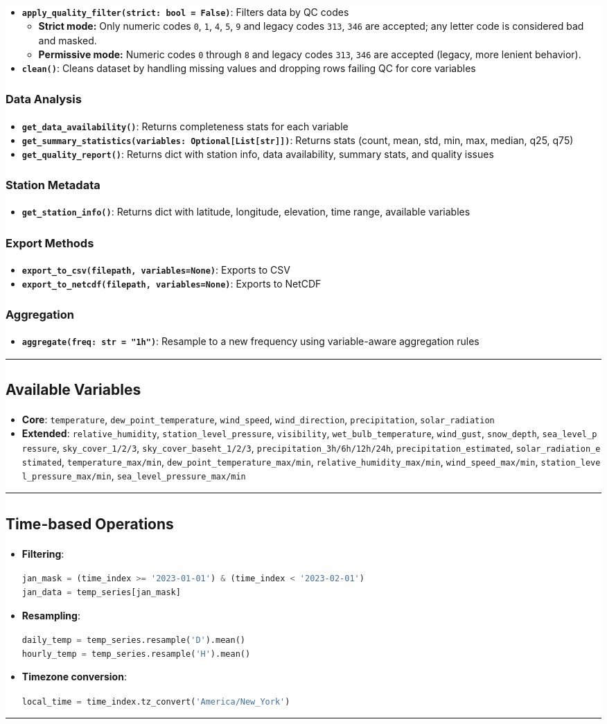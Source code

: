 - **`apply_quality_filter(strict: bool = False)`**: Filters data by QC codes
  - **Strict mode:** Only numeric codes `0`, `1`, `4`, `5`, `9` and legacy codes `313`, `346` are accepted; any letter code is considered bad and masked.
  - **Permissive mode:** Numeric codes `0` through `8` and legacy codes `313`, `346` are accepted (legacy, more lenient behavior).
- **`clean()`**: Cleans dataset by handling missing values and dropping rows failing QC for core variables

### Data Analysis

- **`get_data_availability()`**: Returns completeness stats for each variable
- **`get_summary_statistics(variables: Optional[List[str]])`**: Returns stats (count, mean, std, min, max, median, q25, q75)
- **`get_quality_report()`**: Returns dict with station info, data availability, summary stats, and quality issues

### Station Metadata

- **`get_station_info()`**: Returns dict with latitude, longitude, elevation, time range, available variables

### Export Methods

- **`export_to_csv(filepath, variables=None)`**: Exports to CSV
- **`export_to_netcdf(filepath, variables=None)`**: Exports to NetCDF

### Aggregation

- **`aggregate(freq: str = "1h")`**: Resample to a new frequency using variable-aware aggregation rules

---

## Available Variables

- **Core**: `temperature`, `dew_point_temperature`, `wind_speed`, `wind_direction`, `precipitation`, `solar_radiation`
- **Extended**: `relative_humidity`, `station_level_pressure`, `visibility`, `wet_bulb_temperature`, `wind_gust`, `snow_depth`, `sea_level_pressure`, `sky_cover_1/2/3`, `sky_cover_baseht_1/2/3`, `precipitation_3h/6h/12h/24h`, `precipitation_estimated`, `solar_radiation_estimated`, `temperature_max/min`, `dew_point_temperature_max/min`, `relative_humidity_max/min`, `wind_speed_max/min`, `station_level_pressure_max/min`, `sea_level_pressure_max/min`

---

## Time-based Operations

- **Filtering**:  
  ```python
  jan_mask = (time_index >= '2023-01-01') & (time_index < '2023-02-01')
  jan_data = temp_series[jan_mask]
  ```
- **Resampling**:  
  ```python
  daily_temp = temp_series.resample('D').mean()
  hourly_temp = temp_series.resample('H').mean()
  ```
- **Timezone conversion**:  
  ```python
  local_time = time_index.tz_convert('America/New_York')
  ```

---